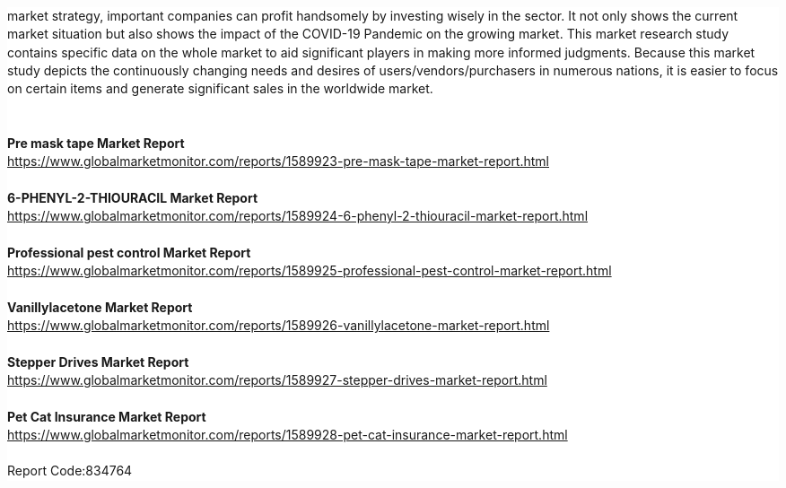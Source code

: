 market strategy, important companies can profit handsomely by investing wisely in the sector. It not only shows the current market situation but also shows the impact of the COVID-19 Pandemic on the growing market. This market research study contains specific data on the whole market to aid significant players in making more informed judgments. Because this market study depicts the continuously changing needs and desires of users/vendors/purchasers in numerous nations, it is easier to focus on certain items and generate significant sales in the worldwide market.<br /><br /><strong><br /></strong><strong>Pre mask tape Market Report</strong><br /><a href="https://www.globalmarketmonitor.com/reports/1589923-pre-mask-tape-market-report.html">https://www.globalmarketmonitor.com/reports/1589923-pre-mask-tape-market-report.html</a><br /><br /><strong>6-PHENYL-2-THIOURACIL Market Report</strong><br /><a href="https://www.globalmarketmonitor.com/reports/1589924-6-phenyl-2-thiouracil-market-report.html">https://www.globalmarketmonitor.com/reports/1589924-6-phenyl-2-thiouracil-market-report.html</a><br /><br /><strong>Professional pest control Market Report</strong><br /><a href="https://www.globalmarketmonitor.com/reports/1589925-professional-pest-control-market-report.html">https://www.globalmarketmonitor.com/reports/1589925-professional-pest-control-market-report.html</a><br /><br /><strong>Vanillylacetone Market Report</strong><br /><a href="https://www.globalmarketmonitor.com/reports/1589926-vanillylacetone-market-report.html">https://www.globalmarketmonitor.com/reports/1589926-vanillylacetone-market-report.html</a><br /><br /><strong>Stepper Drives Market Report</strong><br /><a href="https://www.globalmarketmonitor.com/reports/1589927-stepper-drives-market-report.html">https://www.globalmarketmonitor.com/reports/1589927-stepper-drives-market-report.html</a><br /><br /><strong>Pet Cat Insurance Market Report</strong><br /><a href="https://www.globalmarketmonitor.com/reports/1589928-pet-cat-insurance-market-report.html">https://www.globalmarketmonitor.com/reports/1589928-pet-cat-insurance-market-report.html</a><br /><br />Report Code:834764</p>
